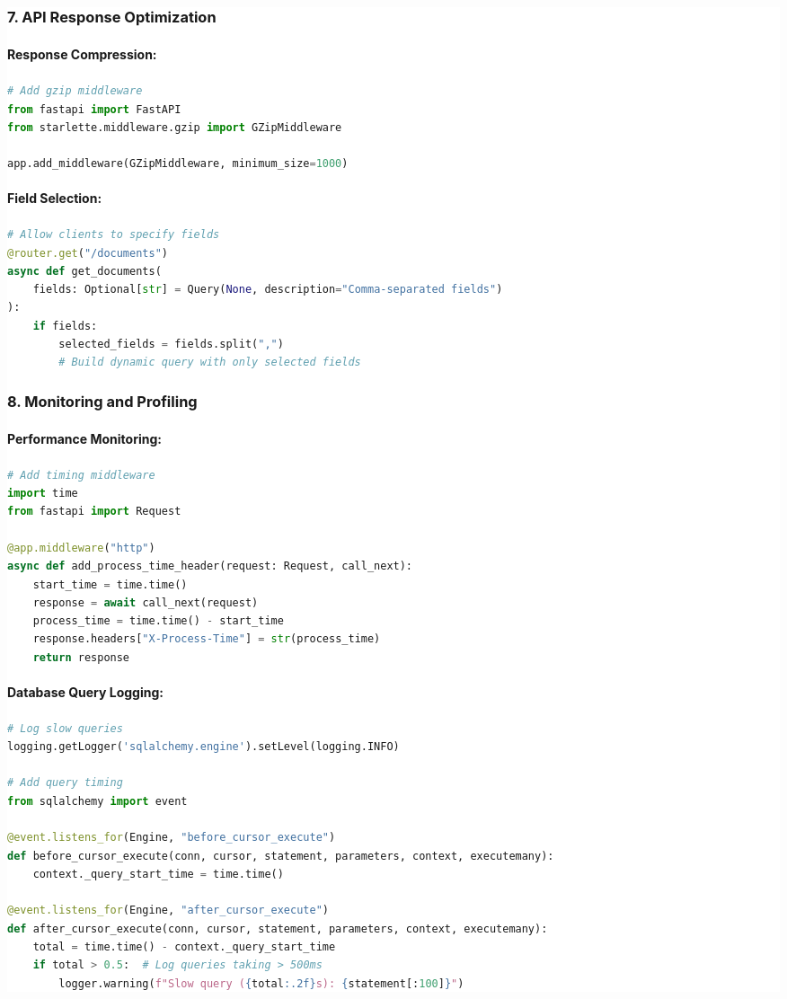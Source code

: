 ```python
```

### 7. API Response Optimization

#### Response Compression:
```python
# Add gzip middleware
from fastapi import FastAPI
from starlette.middleware.gzip import GZipMiddleware

app.add_middleware(GZipMiddleware, minimum_size=1000)
```

#### Field Selection:
```python
# Allow clients to specify fields
@router.get("/documents")
async def get_documents(
    fields: Optional[str] = Query(None, description="Comma-separated fields")
):
    if fields:
        selected_fields = fields.split(",")
        # Build dynamic query with only selected fields
```

### 8. Monitoring and Profiling

#### Performance Monitoring:
```python
# Add timing middleware
import time
from fastapi import Request

@app.middleware("http")
async def add_process_time_header(request: Request, call_next):
    start_time = time.time()
    response = await call_next(request)
    process_time = time.time() - start_time
    response.headers["X-Process-Time"] = str(process_time)
    return response
```

#### Database Query Logging:
```python
# Log slow queries
logging.getLogger('sqlalchemy.engine').setLevel(logging.INFO)

# Add query timing
from sqlalchemy import event

@event.listens_for(Engine, "before_cursor_execute")
def before_cursor_execute(conn, cursor, statement, parameters, context, executemany):
    context._query_start_time = time.time()

@event.listens_for(Engine, "after_cursor_execute")
def after_cursor_execute(conn, cursor, statement, parameters, context, executemany):
    total = time.time() - context._query_start_time
    if total > 0.5:  # Log queries taking > 500ms
        logger.warning(f"Slow query ({total:.2f}s): {statement[:100]}")
```
